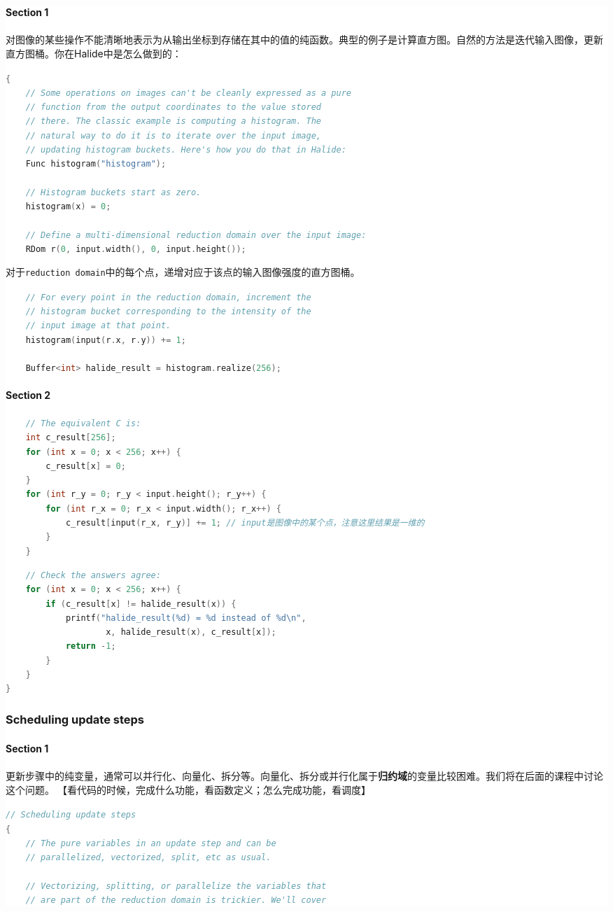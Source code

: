 #### Section 1

对图像的某些操作不能清晰地表示为从输出坐标到存储在其中的值的纯函数。典型的例子是计算直方图。自然的方法是迭代输入图像，更新直方图桶。你在Halide中是怎么做到的：

```c
{
    // Some operations on images can't be cleanly expressed as a pure
    // function from the output coordinates to the value stored
    // there. The classic example is computing a histogram. The
    // natural way to do it is to iterate over the input image,
    // updating histogram buckets. Here's how you do that in Halide:
    Func histogram("histogram");

    // Histogram buckets start as zero.
    histogram(x) = 0;

    // Define a multi-dimensional reduction domain over the input image:
    RDom r(0, input.width(), 0, input.height());
```
对于`reduction domain`中的每个点，递增对应于该点的输入图像强度的直方图桶。
```c
    // For every point in the reduction domain, increment the
    // histogram bucket corresponding to the intensity of the
    // input image at that point.
    histogram(input(r.x, r.y)) += 1;

    Buffer<int> halide_result = histogram.realize(256);
```
#### Section 2
```c
    // The equivalent C is:
    int c_result[256];
    for (int x = 0; x < 256; x++) {
        c_result[x] = 0;
    }
    for (int r_y = 0; r_y < input.height(); r_y++) {
        for (int r_x = 0; r_x < input.width(); r_x++) {
            c_result[input(r_x, r_y)] += 1; // input是图像中的某个点，注意这里结果是一维的
        }
    }
```
```c
    // Check the answers agree:
    for (int x = 0; x < 256; x++) {
        if (c_result[x] != halide_result(x)) {
            printf("halide_result(%d) = %d instead of %d\n",
                    x, halide_result(x), c_result[x]);
            return -1;
        }
    }
}
```
### Scheduling update steps
#### Section 1
更新步骤中的纯变量，通常可以并行化、向量化、拆分等。向量化、拆分或并行化属于**归约域**的变量比较困难。我们将在后面的课程中讨论这个问题。
【看代码的时候，完成什么功能，看函数定义；怎么完成功能，看调度】
```c
// Scheduling update steps
{
    // The pure variables in an update step and can be
    // parallelized, vectorized, split, etc as usual.

    // Vectorizing, splitting, or parallelize the variables that
    // are part of the reduction domain is trickier. We'll cover
```